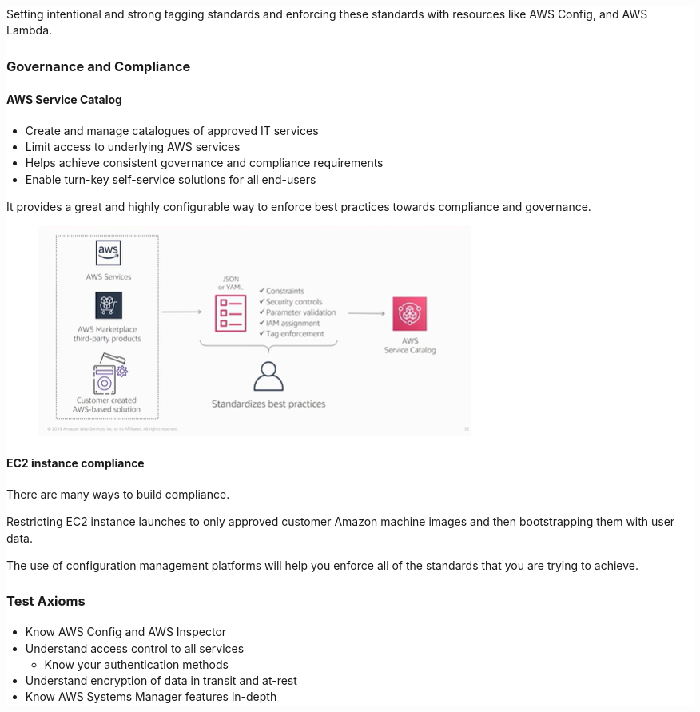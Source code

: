 Setting intentional and strong tagging standards and enforcing these standards with resources like AWS Config, and AWS Lambda.

### Governance and Compliance

#### AWS Service Catalog

* Create and manage catalogues of approved IT services
* Limit access to underlying AWS services
* Helps achieve consistent governance and compliance requirements
* Enable turn-key self-service solutions for all end-users

It provides a great and highly configurable way to enforce best practices towards compliance and governance.

<figure><img src="../.gitbook/assets/image (8).png" alt=""><figcaption></figcaption></figure>

#### EC2 instance compliance

There are many ways to build compliance.

Restricting EC2 instance launches to only approved customer Amazon machine images and then bootstrapping them with user data.

The use of configuration management platforms will help you enforce all of the standards that you are trying to achieve.

### Test Axioms

* Know AWS Config and AWS Inspector
* Understand access control to all services
  * Know your authentication methods
* Understand encryption of data in transit and at-rest
* Know AWS Systems Manager features in-depth

